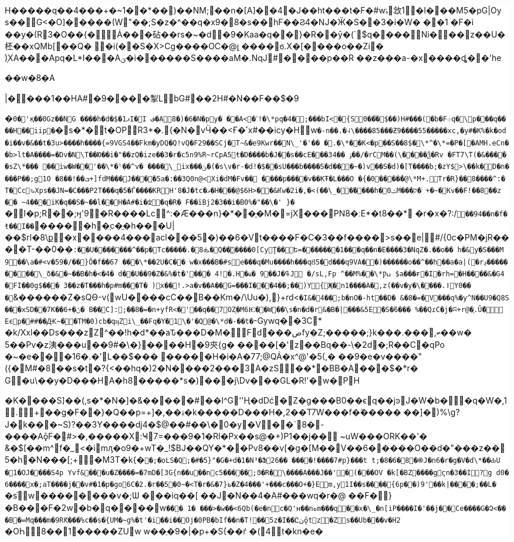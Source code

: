 H�����q��4���+�~1��\*��)��NM;��n�[A]��4͹�J��ht���t�F�#wۂ敜1�I���M5�pG|Ѹ
 s��G<�O]�����(W"��;S�z�^��q�x9�8�s��hF��Ϩ4�NJ�Ӝ�S��3�i�W�
��1
�F�i
��y�(R3�O��{�Ȧ���砧��rs�~�d�9�Kaa�q��}�R��ӯ�(`$q����Ni���z��U�柸��xQMb[��Q�
 �i(��S�X>Cg����OC�@լ
����ϭ.X�[����o��Zi�
݆)XA���Apq�L\*I��� Aؾ�i������S����aM�.NqJ#����p��R
��z���a-�x����ȡ��'he
 
 ��w�8�A
 
 |����1��HA#�9����掣LbG#��2H# �N��F��$�9
 
 �`0�'қ��0Gz��NG ����հ�d�$�1ޕI�I ف�A8�)�6�Ν�py� ��A<�ߵ!�\*pq�4�㎵;���bI<�{S0��֞�$��)H#���(�b�F܀q�\ p���q����H��iip�`�s�\*�t�OPR3\*�.{�N�vӴ��<Ғ�˹x#��icy�Hw`�-n��.�˨\����85���Ƶ9����55�����xc,�y#�K%�k�od�i��v�&��t�3u>����h����{=9VGS4��Fkm�yDQ�Q!vQ�F29��SCj�T~&�e9Kwr��N\_'�'��
�.� \*��K<�p��S��8$�\*^�\*=�P�[�AMH.eCn��b>lt�A����=�Dv�N\T��Ю��i�"��zQ�ize��3�rܰ�c5n9%R~rCpA5ŧ�D����b�J��s��cE���34�� ۊ��/�rCM��(\��͊��Ѯ�Rv
�FT7\T(�&�����sZ\*���
��iw�W��' ��\*�ˡ��^v�
����\_ix���ݵ�(�s\v�r-�d!�$��sU���b����S�d���~�)v��S�d)�[T����b;�zY$>\��k�D�n����P��;g1O
�ܒ��!��8+]fdM���J����5a�:��3Q0n@<㊉Xi�dM�Fv��  ����p����v��КŦ�L�� �O �{�0����̍�@\*M+. Tr�R}��8����^:�T�Cc׎ԅXps��JN=�C���P2T���q�5�Ѓ����KRH'8�J� tc�ޥ�H���@$6H>��&Ҥw�2i�,�<(��\_��֜ ����h�0ݑM���ק� +�~�Kv��F!��8��z��
~4���iK�q��S�~��l��H�A#�i�ʣ�q�R� F��ïBj2�3��i�B0%�"��\�' }�`�I�p;R��;ӈ'9�R����Lc^:�Ӕ���n}�\*��֑�M�=jX���PN8�ːE\*�t8��\*
�r�x �?:/`��94��n �f�ŧ��I��`�����h�̤c�ֱ�h���U|��$rI�8\ք�x� ���4���acl���5�)��6�Vt ����F�C�3��f����>s��e|#/{0c�PM�jR����T-��0��`:��U�������^��p�Tc�����.�ܞ8�Q��҉����0[CyŢ��Ե=�������1���q��n�E����3�NqZ�.��o��
 h�&y�S���M9��\a�#<v�59�/��}Ŏ�f��67
���\*��2U�C��
w�x���B�#se���q�Mu����h�� �qȢ5�d���q9VA��) ������o��^��h��a�a|(�rڍ���������\_δ�&�~��B�h�<�4� d��U��9�Z�&%�t�'���
4!�.H�ҩ �
9��J�ߟJ
 �/sL,Fp ^��M%� �\*Ƿߎ
$a���ғ�I�rh=�H����&� G4�FI��0g$���
3��z�T���h�p#m���T�
)x��!.>a�v��A��G=� ��I�� �4��;��)Y{Җ�n1����A�,z(��v�y�\����.ǀY0���`&������Z�sQӨ-v(wٙ U����cC��B��Km�/\Uu�),}+rd<`�I&�4��;b�nO�-ht��D�
&�8�=�V���ԛ%�y^N��U9�Q8S���xSD��7K��ݩ�+6�
B��C]:;��8�=�n+yfR<�'��q��7OZָ�M6Ѥ��W��\s�n�d�r&�B�|���&5E�S�۬6��� %��QɾC�j�ʭ+r@�֣.Ǔާ� Eϵp�##��Ԫ~��TM�0)cb�qӊZi\_��Fq�Y�1\�'�Q@�\*d�-��t�`-Gywq��3C\* �k/Xxl��Ds���zZ^��!h�d\*��aԎ���D�M�Fd���صfy�Z;�����;}k���.���,ބ��w�
5��Pv�z洟���u��9#�\�}����H�9㚒{g� ����[�'z��Bq��-\�2d�;R��C� qPo �~�e�� �16�.�'L��$���  �����H�i�A�77;@QȦ�x^@'�5(,�
��9�e�v����"({�M#�8��s�t�?{<��hq�)2�N����2�� �3A�zS��\*�BB�A���$�\*r�
G�u\��y�D���HA�h8 �����\*s�)���j\Dv���GL�R!'� w�PH
 
 �K����S]��(,s�\*�N�]�&�����#\��I^G''Ң�dDć�Z�g���B0��ϵq��jͽJ�W�b��q�W�,1.+��g�F��}�Q��p=+]�,��ۃ�k�����D���H�,2��T7W���f�ۖ�����
��]�)%\g?J�k���~S)?��3Y����dj4�$@��# ��\�0�y�V��`8�-����AǭF�#>�,�����X:Ҹ7=���9�1�Rl�Px��s@�+)P1��j�� ~uW���ORK��'� &�$[��m^f�\_<�imԓ�o9�+wT�\_!$BJ��QY�\*��Pv8��v[�g�[M��V��6�����O��d�"���z��5�h�N���[;+�M3T�k{�`�;�oLS�Q;�#�5}"�G�+d�1�N³�Ֆ26��
����!����7#p}���t t;�8�6�8�֎J�n6�r�g�V�d\*��ԂU�1�OJ����S4p Yvf&���u�Z����=�7mD�[3G{n��u��nc5�����;Յ�R�\����A���J��'�(���OV �k[�BZ����gϛn�3��I?g d0�6����x�;aT����j��v#�1�p�go6C�2. �r��5�0~�<T�r�&�7}ь�Z�4���'+���c���O+�}Em,y1I��s����{6p��)9'��k|����;��L�`�s֗w��� �����v�;Ѡ ���iq��[ ��J�N��4� A#���wq�r�@ ��F�}�B���F�2w �b�q�� ��w`��� 1� ���>�w��<6Qb(�e�nc�Q'ʜ��nەm���q��x�\_�n[iP����I�'��j�͖�Ce����G�Չ<���B�=Mq���m�9RԞ���%c��s�{UM�~g%�t'�i��i��Oj�0PB�bIf��n�T!��5z�I��Ըڽǭtz�Zs��Ub���v�H2`�OҺ8��1޷�����ZUw w��ֶ� 9�|�p+�S{��ѓ
�(4t�kn�e�
